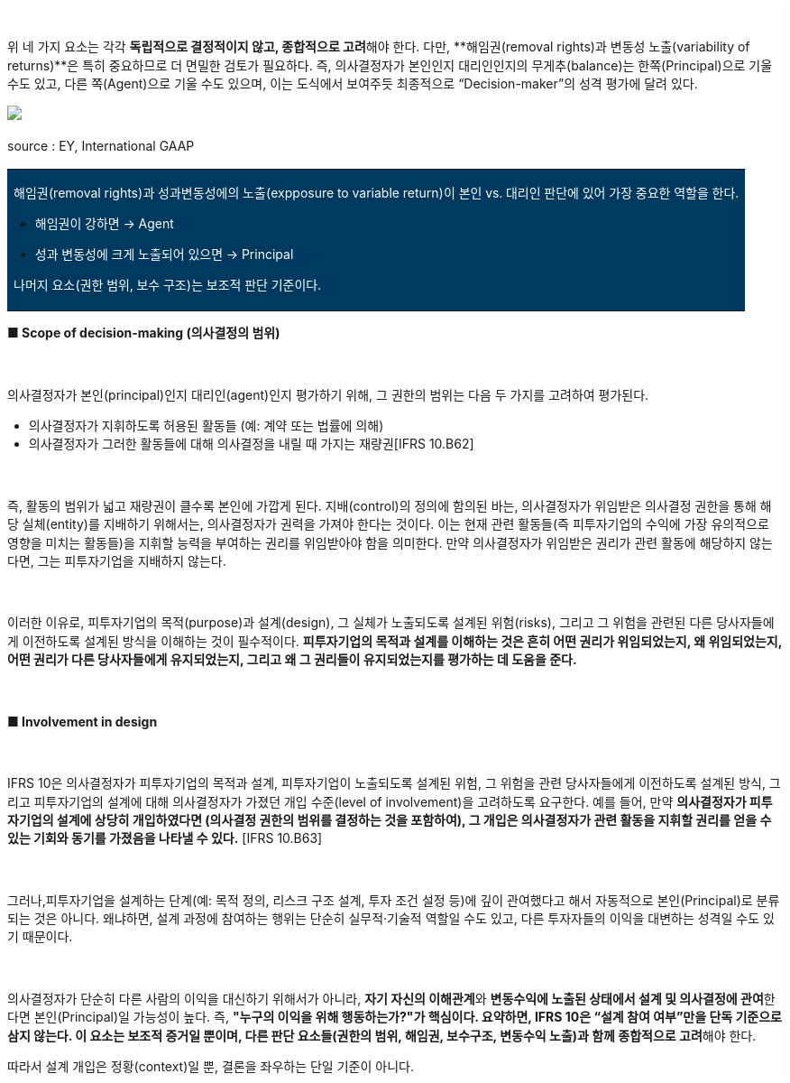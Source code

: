 ​

위 네 가지 요소는 각각 **독립적으로 결정적이지 않고, 종합적으로 고려**해야 한다. 다만, **해임권(removal rights)과 변동성 노출(variability of returns)**은 특히 중요하므로 더 면밀한 검토가 필요하다. 즉, 의사결정자가 본인인지 대리인인지의 무게추(balance)는 한쪽(Principal)으로 기울 수도 있고, 다른 쪽(Agent)으로 기울 수도 있으며, 이는 도식에서 보여주듯 최종적으로 “Decision-maker”의 성격 평가에 달려 있다.

![](https://scs-phinf.pstatic.net/MjAyNTA5MDNfMTYy/MDAxNzU2ODYzNDYyODI4.MMNgFVCQSfDxeOK-lvRu0ZJ5h2_0xoI0FTGavl3EeXAg.t4h0ZcBfR-v2BOfgBed1LQ-Px2nsQXSVKY2EruoEW2Mg.PNG/image.png?type=w800)

source : EY, International GAAP

<table style=""><tbody><tr><td colspan="3" rowspan="1" style="width: 100.0%; height: 129.0px;  background-color: #003960;"><div><p style=""><span style="color:#ffffff;">해임권(removal rights)과 성과변동성에의 노출(expposure to variable return)이 본인 vs. 대리인 판단에 있어 가장 중요한 역할을 한다.</span></p><ul><li><p style=""><span style="color:#ffffff;">해임권이 강하면 → Agent</span></p></li><li><p style=""><span style="color:#ffffff;">성과 변동성에 크게 노출되어 있으면 → Principal</span></p></li></ul><p style=""><span style="color:#ffffff;">나머지 요소(권한 범위, 보수 구조)는 보조적 판단 기준이다.</span></p></div></td></tr></tbody></table>

**■ Scope of decision-making (의사결정의 범위)**

**​**

의사결정자가 본인(principal)인지 대리인(agent)인지 평가하기 위해, 그 권한의 범위는 다음 두 가지를 고려하여 평가된다.

- 의사결정자가 지휘하도록 허용된 활동들 (예: 계약 또는 법률에 의해)
- 의사결정자가 그러한 활동들에 대해 의사결정을 내릴 때 가지는 재량권\[IFRS 10.B62\]

​

즉, 활동의 범위가 넓고 재량권이 클수록 본인에 가깝게 된다. 지배(control)의 정의에 함의된 바는, 의사결정자가 위임받은 의사결정 권한을 통해 해당 실체(entity)를 지배하기 위해서는, 의사결정자가 권력을 가져야 한다는 것이다. 이는 현재 관련 활동들(즉 피투자기업의 수익에 가장 유의적으로 영향을 미치는 활동들)을 지휘할 능력을 부여하는 권리를 위임받아야 함을 의미한다. 만약 의사결정자가 위임받은 권리가 관련 활동에 해당하지 않는다면, 그는 피투자기업을 지배하지 않는다.

​

이러한 이유로, 피투자기업의 목적(purpose)과 설계(design), 그 실체가 노출되도록 설계된 위험(risks), 그리고 그 위험을 관련된 다른 당사자들에게 이전하도록 설계된 방식을 이해하는 것이 필수적이다. **피투자기업의 목적과 설계를 이해하는 것은 흔히 어떤 권리가 위임되었는지, 왜 위임되었는지, 어떤 권리가 다른 당사자들에게 유지되었는지, 그리고 왜 그 권리들이 유지되었는지를 평가하는 데 도움을 준다.**

**​**

**■ Involvement in design**

**​**

IFRS 10은 의사결정자가 피투자기업의 목적과 설계, 피투자기업이 노출되도록 설계된 위험, 그 위험을 관련 당사자들에게 이전하도록 설계된 방식, 그리고 피투자기업의 설계에 대해 의사결정자가 가졌던 개입 수준(level of involvement)을 고려하도록 요구한다. 예를 들어, 만약 **의사결정자가 피투자기업의 설계에 상당히 개입하였다면 (의사결정 권한의 범위를 결정하는 것을 포함하여), 그 개입은 의사결정자가 관련 활동을 지휘할 권리를 얻을 수 있는 기회와 동기를 가졌음을 나타낼 수 있다.** \[IFRS 10.B63\]

​

그러나,피투자기업을 설계하는 단계(예: 목적 정의, 리스크 구조 설계, 투자 조건 설정 등)에 깊이 관여했다고 해서 자동적으로 본인(Principal)로 분류되는 것은 아니다. 왜냐하면, 설계 과정에 참여하는 행위는 단순히 실무적·기술적 역할일 수도 있고, 다른 투자자들의 이익을 대변하는 성격일 수도 있기 때문이다.

​

의사결정자가 단순히 다른 사람의 이익을 대신하기 위해서가 아니라, **자기 자신의 이해관계**와 **변동수익에 노출된 상태에서 설계 및 의사결정에 관여**한다면 본인(Principal)일 가능성이 높다. 즉, **"누구의 이익을 위해 행동하는가?"**가 핵심이다. 요약하면, IFRS 10은 “설계 참여 여부”만을 단독 기준으로 삼지 않는다. 이 요소는 보조적 증거일 뿐이며, 다른 판단 요소들**(권한의 범위, 해임권, 보수구조, 변동수익 노출)과 함께 종합적으로 고려**해야 한다.

따라서 설계 개입은 정황(context)일 뿐, 결론을 좌우하는 단일 기준이 아니다.
